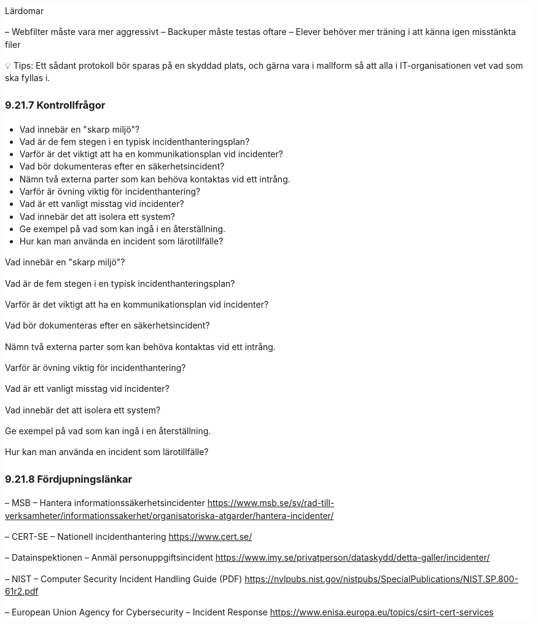 Lärdomar

– Webfilter måste vara mer aggressivt
– Backuper måste testas oftare
– Elever behöver mer träning i att känna igen misstänkta filer

💡 Tips: Ett sådant protokoll bör sparas på en skyddad plats, och gärna vara i mallform så att alla i IT-organisationen vet vad som ska fyllas i.


### 9.21.7 Kontrollfrågor

- Vad innebär en "skarp miljö"?
- Vad är de fem stegen i en typisk incidenthanteringsplan?
- Varför är det viktigt att ha en kommunikationsplan vid incidenter?
- Vad bör dokumenteras efter en säkerhetsincident?
- Nämn två externa parter som kan behöva kontaktas vid ett intrång.
- Varför är övning viktig för incidenthantering?
- Vad är ett vanligt misstag vid incidenter?
- Vad innebär det att isolera ett system?
- Ge exempel på vad som kan ingå i en återställning.
- Hur kan man använda en incident som lärotillfälle?

Vad innebär en "skarp miljö"?

Vad är de fem stegen i en typisk incidenthanteringsplan?

Varför är det viktigt att ha en kommunikationsplan vid incidenter?

Vad bör dokumenteras efter en säkerhetsincident?

Nämn två externa parter som kan behöva kontaktas vid ett intrång.

Varför är övning viktig för incidenthantering?

Vad är ett vanligt misstag vid incidenter?

Vad innebär det att isolera ett system?

Ge exempel på vad som kan ingå i en återställning.

Hur kan man använda en incident som lärotillfälle?



### 9.21.8 Fördjupningslänkar

– MSB – Hantera informationssäkerhetsincidenter
 https://www.msb.se/sv/rad-till-verksamheter/informationssakerhet/organisatoriska-atgarder/hantera-incidenter/

– CERT-SE – Nationell incidenthantering
 https://www.cert.se/

– Datainspektionen – Anmäl personuppgiftsincident
 https://www.imy.se/privatperson/dataskydd/detta-galler/incidenter/

– NIST – Computer Security Incident Handling Guide (PDF)
 https://nvlpubs.nist.gov/nistpubs/SpecialPublications/NIST.SP.800-61r2.pdf

– European Union Agency for Cybersecurity – Incident Response
 https://www.enisa.europa.eu/topics/csirt-cert-services


